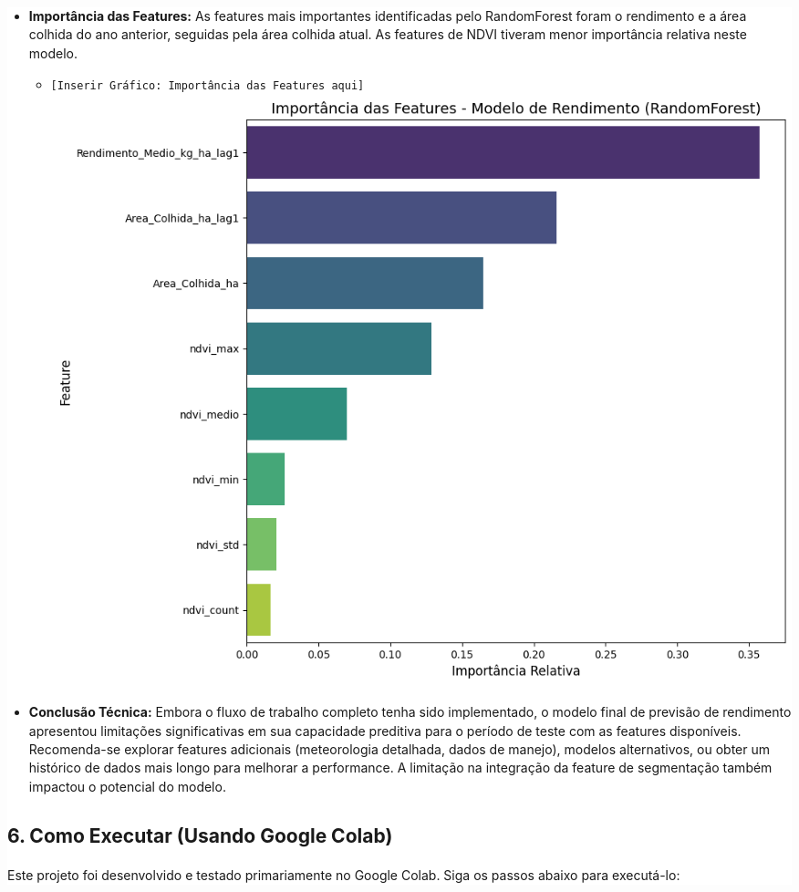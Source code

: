* **Importância das Features:** As features mais importantes identificadas pelo RandomForest foram o rendimento e a área colhida do ano anterior, seguidas pela área colhida atual. As features de NDVI tiveram menor importância relativa neste modelo.
    * `[Inserir Gráfico: Importância das Features aqui]`![Importância das Features](/images/importancia_das_features.png)

* **Conclusão Técnica:** Embora o fluxo de trabalho completo tenha sido implementado, o modelo final de previsão de rendimento apresentou limitações significativas em sua capacidade preditiva para o período de teste com as features disponíveis. Recomenda-se explorar features adicionais (meteorologia detalhada, dados de manejo), modelos alternativos, ou obter um histórico de dados mais longo para melhorar a performance. A limitação na integração da feature de segmentação também impactou o potencial do modelo.

## 6. Como Executar (Usando Google Colab)

Este projeto foi desenvolvido e testado primariamente no Google Colab. Siga os passos abaixo para executá-lo:
